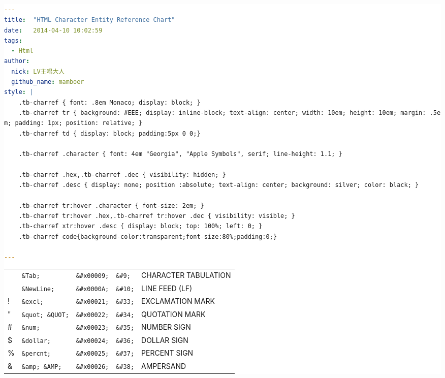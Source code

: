 ```yaml
---
title:  "HTML Character Entity Reference Chart"
date:   2014-04-10 10:02:59
tags:
  - Html
author:
  nick: LV主唱大人
  github_name: mamboer
style: |
    .tb-charref { font: .8em Monaco; display: block; }
    .tb-charref tr { background: #EEE; display: inline-block; text-align: center; width: 10em; height: 10em; margin: .5em; padding: 1px; position: relative; }
    .tb-charref td { display: block; padding:5px 0 0;}

    .tb-charref .character { font: 4em "Georgia", "Apple Symbols", serif; line-height: 1.1; }

    .tb-charref .hex,.tb-charref .dec { visibility: hidden; }
    .tb-charref .desc { display: none; position :absolute; text-align: center; background: silver; color: black; }

    .tb-charref tr:hover .character { font-size: 2em; }
    .tb-charref tr:hover .hex,.tb-charref tr:hover .dec { visibility: visible; }
    .tb-charref xtr:hover .desc { display: block; top: 100%; left: 0; }
    .tb-charref code{background-color:transparent;font-size:80%;padding:0;}

---
```


<p>
<table class="tb-charref">
<tr title="U+00009 CHARACTER TABULATION" data-block="C0 Controls and Basic Latin" data-category="Cc" data-set="mmlextra"><td class="character"> &#x00009;<td class="named"><code>&amp;Tab;</code><td class="hex"><code>&amp;#x00009;</code><td class="dec"><code>&amp;#9;</code><td class="desc">CHARACTER TABULATION
<tr title="U+0000A LINE FEED (LF)" data-block="C0 Controls and Basic Latin" data-category="Cc" data-set="mmlextra"><td class="character"> &#x0000A;<td class="named"><code>&amp;NewLine;</code><td class="hex"><code>&amp;#x0000A;</code><td class="dec"><code>&amp;#10;</code><td class="desc">LINE FEED (LF)
<tr title="U+00021 EXCLAMATION MARK" data-block="C0 Controls and Basic Latin" data-category="Po" data-set="9573-2003-isonum"><td class="character"> &#x00021;<td class="named"><code>&amp;excl;</code><td class="hex"><code>&amp;#x00021;</code><td class="dec"><code>&amp;#33;</code><td class="desc">EXCLAMATION MARK
<tr title="U+00022 QUOTATION MARK" data-block="C0 Controls and Basic Latin" data-category="Po" data-set="predefined xhtml1-special 9573-2003-isonum html5-uppercase"><td class="character"> &#x00022;<td class="named"><code>&amp;quot; &amp;QUOT;</code><td class="hex"><code>&amp;#x00022;</code><td class="dec"><code>&amp;#34;</code><td class="desc">QUOTATION MARK
<tr title="U+00023 NUMBER SIGN" data-block="C0 Controls and Basic Latin" data-category="Po" data-set="9573-2003-isonum"><td class="character"> &#x00023;<td class="named"><code>&amp;num;</code><td class="hex"><code>&amp;#x00023;</code><td class="dec"><code>&amp;#35;</code><td class="desc">NUMBER SIGN
<tr title="U+00024 DOLLAR SIGN" data-block="C0 Controls and Basic Latin" data-category="Sc" data-set="9573-2003-isonum"><td class="character"> &#x00024;<td class="named"><code>&amp;dollar;</code><td class="hex"><code>&amp;#x00024;</code><td class="dec"><code>&amp;#36;</code><td class="desc">DOLLAR SIGN
<tr title="U+00025 PERCENT SIGN" data-block="C0 Controls and Basic Latin" data-category="Po" data-set="9573-2003-isonum"><td class="character"> &#x00025;<td class="named"><code>&amp;percnt;</code><td class="hex"><code>&amp;#x00025;</code><td class="dec"><code>&amp;#37;</code><td class="desc">PERCENT SIGN
<tr title="U+00026 AMPERSAND" data-block="C0 Controls and Basic Latin" data-category="Po" data-set="predefined html5-uppercase 9573-2003-isonum"><td class="character"> &#x00026;<td class="named"><code>&amp;amp; &amp;AMP;</code><td class="hex"><code>&amp;#x00026;</code><td class="dec"><code>&amp;#38;</code><td class="desc">AMPERSAND